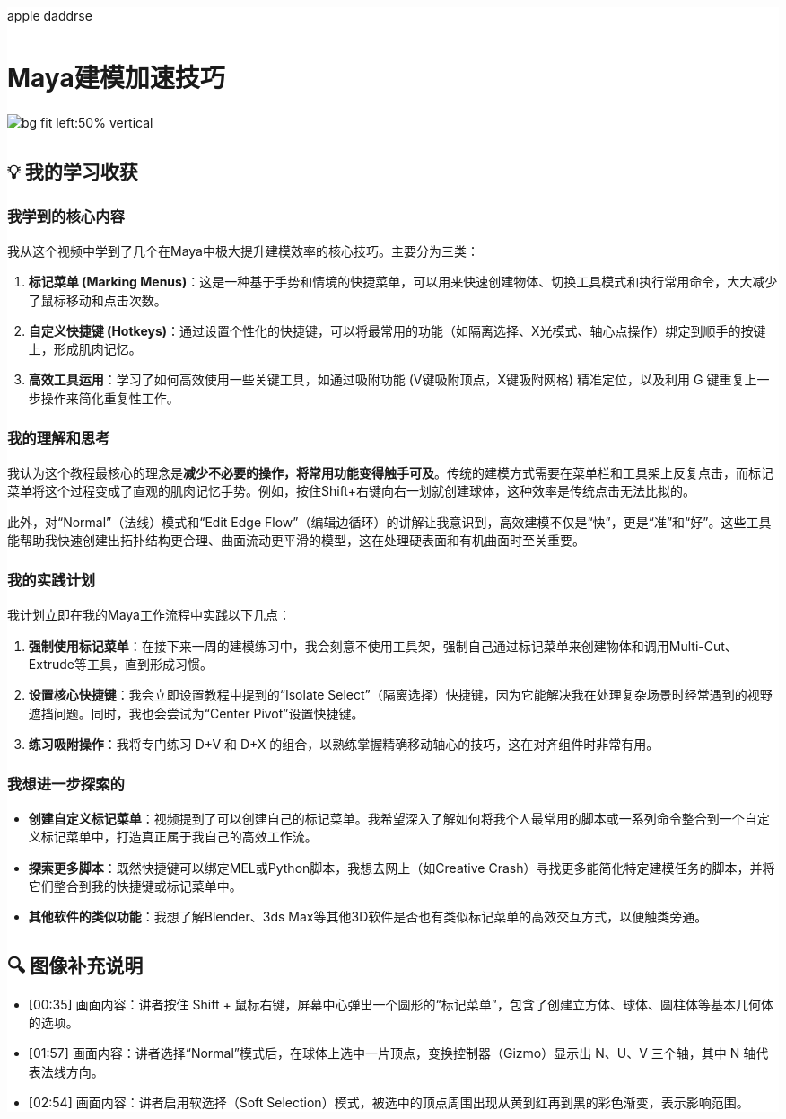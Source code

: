 
apple daddrse
# Maya建模加速技巧 

![bg fit left:50% vertical](https://i.imgur.com/754BpCw.webp)


## 💡 我的学习收获

### 我学到的核心内容

我从这个视频中学到了几个在Maya中极大提升建模效率的核心技巧。主要分为三类：

1. **标记菜单 (Marking Menus)**：这是一种基于手势和情境的快捷菜单，可以用来快速创建物体、切换工具模式和执行常用命令，大大减少了鼠标移动和点击次数。
    
2. **自定义快捷键 (Hotkeys)**：通过设置个性化的快捷键，可以将最常用的功能（如隔离选择、X光模式、轴心点操作）绑定到顺手的按键上，形成肌肉记忆。
    
3. **高效工具运用**：学习了如何高效使用一些关键工具，如通过吸附功能 (V键吸附顶点，X键吸附网格) 精准定位，以及利用 G 键重复上一步操作来简化重复性工作。
    

### 我的理解和思考

我认为这个教程最核心的理念是**减少不必要的操作，将常用功能变得触手可及**。传统的建模方式需要在菜单栏和工具架上反复点击，而标记菜单将这个过程变成了直观的肌肉记忆手势。例如，按住Shift+右键向右一划就创建球体，这种效率是传统点击无法比拟的。

此外，对“Normal”（法线）模式和“Edit Edge Flow”（编辑边循环）的讲解让我意识到，高效建模不仅是“快”，更是“准”和“好”。这些工具能帮助我快速创建出拓扑结构更合理、曲面流动更平滑的模型，这在处理硬表面和有机曲面时至关重要。

### 我的实践计划

我计划立即在我的Maya工作流程中实践以下几点：

1. **强制使用标记菜单**：在接下来一周的建模练习中，我会刻意不使用工具架，强制自己通过标记菜单来创建物体和调用Multi-Cut、Extrude等工具，直到形成习惯。
    
2. **设置核心快捷键**：我会立即设置教程中提到的“Isolate Select”（隔离选择）快捷键，因为它能解决我在处理复杂场景时经常遇到的视野遮挡问题。同时，我也会尝试为“Center Pivot”设置快捷键。
    
3. **练习吸附操作**：我将专门练习 D+V 和 D+X 的组合，以熟练掌握精确移动轴心的技巧，这在对齐组件时非常有用。
    

### 我想进一步探索的

- **创建自定义标记菜单**：视频提到了可以创建自己的标记菜单。我希望深入了解如何将我个人最常用的脚本或一系列命令整合到一个自定义标记菜单中，打造真正属于我自己的高效工作流。
    
- **探索更多脚本**：既然快捷键可以绑定MEL或Python脚本，我想去网上（如Creative Crash）寻找更多能简化特定建模任务的脚本，并将它们整合到我的快捷键或标记菜单中。
    
- **其他软件的类似功能**：我想了解Blender、3ds Max等其他3D软件是否也有类似标记菜单的高效交互方式，以便触类旁通。
    

## 🔍 图像补充说明

- [00:35] 画面内容：讲者按住 Shift + 鼠标右键，屏幕中心弹出一个圆形的“标记菜单”，包含了创建立方体、球体、圆柱体等基本几何体的选项。
    
- [01:57] 画面内容：讲者选择“Normal”模式后，在球体上选中一片顶点，变换控制器（Gizmo）显示出 N、U、V 三个轴，其中 N 轴代表法线方向。
    
- [02:54] 画面内容：讲者启用软选择（Soft Selection）模式，被选中的顶点周围出现从黄到红再到黑的彩色渐变，表示影响范围。
    
